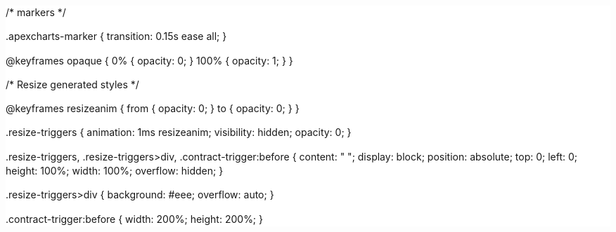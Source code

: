 
/* markers */

.apexcharts-marker {
  transition: 0.15s ease all;
}

@keyframes opaque {
  0% {
    opacity: 0;
  }
  100% {
    opacity: 1;
  }
}


/* Resize generated styles */

@keyframes resizeanim {
  from {
    opacity: 0;
  }
  to {
    opacity: 0;
  }
}

.resize-triggers {
  animation: 1ms resizeanim;
  visibility: hidden;
  opacity: 0;
}

.resize-triggers,
.resize-triggers>div,
.contract-trigger:before {
  content: " ";
  display: block;
  position: absolute;
  top: 0;
  left: 0;
  height: 100%;
  width: 100%;
  overflow: hidden;
}

.resize-triggers>div {
  background: #eee;
  overflow: auto;
}

.contract-trigger:before {
  width: 200%;
  height: 200%;
}
 